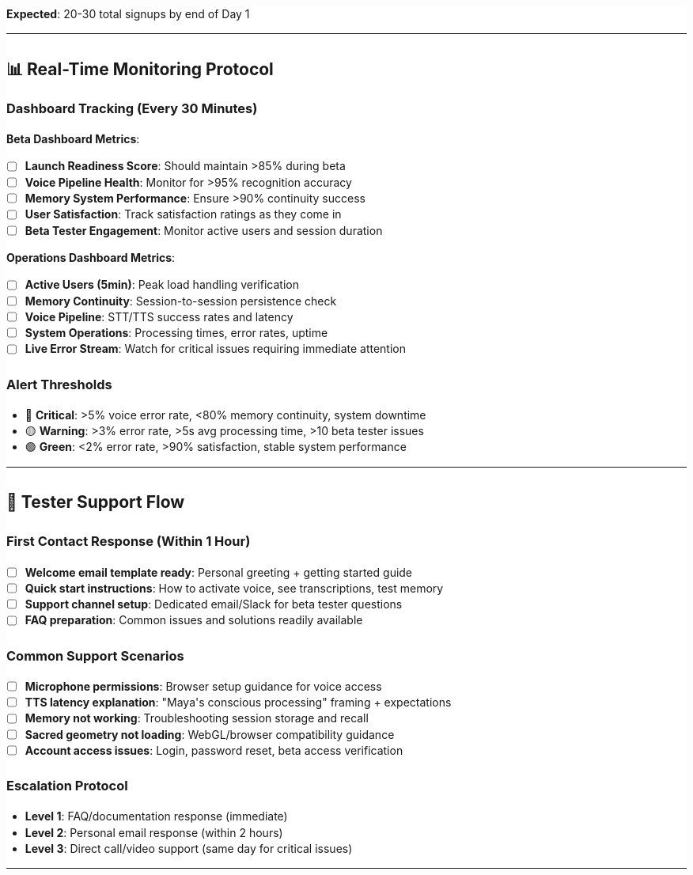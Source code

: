 **Expected**: 20-30 total signups by end of Day 1

---

## 📊 **Real-Time Monitoring Protocol**

### **Dashboard Tracking (Every 30 Minutes)**

**Beta Dashboard Metrics**:
- [ ] **Launch Readiness Score**: Should maintain >85% during beta
- [ ] **Voice Pipeline Health**: Monitor for >95% recognition accuracy
- [ ] **Memory System Performance**: Ensure >90% continuity success
- [ ] **User Satisfaction**: Track satisfaction ratings as they come in
- [ ] **Beta Tester Engagement**: Monitor active users and session duration

**Operations Dashboard Metrics**:
- [ ] **Active Users (5min)**: Peak load handling verification
- [ ] **Memory Continuity**: Session-to-session persistence check
- [ ] **Voice Pipeline**: STT/TTS success rates and latency
- [ ] **System Operations**: Processing times, error rates, uptime
- [ ] **Live Error Stream**: Watch for critical issues requiring immediate attention

### **Alert Thresholds**
- 🔴 **Critical**: >5% voice error rate, <80% memory continuity, system downtime
- 🟡 **Warning**: >3% error rate, >5s avg processing time, >10 beta tester issues
- 🟢 **Green**: <2% error rate, >90% satisfaction, stable system performance

---

## 👥 **Tester Support Flow**

### **First Contact Response (Within 1 Hour)**
- [ ] **Welcome email template ready**: Personal greeting + getting started guide
- [ ] **Quick start instructions**: How to activate voice, see transcriptions, test memory
- [ ] **Support channel setup**: Dedicated email/Slack for beta tester questions
- [ ] **FAQ preparation**: Common issues and solutions readily available

### **Common Support Scenarios**
- [ ] **Microphone permissions**: Browser setup guidance for voice access
- [ ] **TTS latency explanation**: "Maya's conscious processing" framing + expectations
- [ ] **Memory not working**: Troubleshooting session storage and recall
- [ ] **Sacred geometry not loading**: WebGL/browser compatibility guidance
- [ ] **Account access issues**: Login, password reset, beta access verification

### **Escalation Protocol**
- **Level 1**: FAQ/documentation response (immediate)
- **Level 2**: Personal email response (within 2 hours) 
- **Level 3**: Direct call/video support (same day for critical issues)

---

